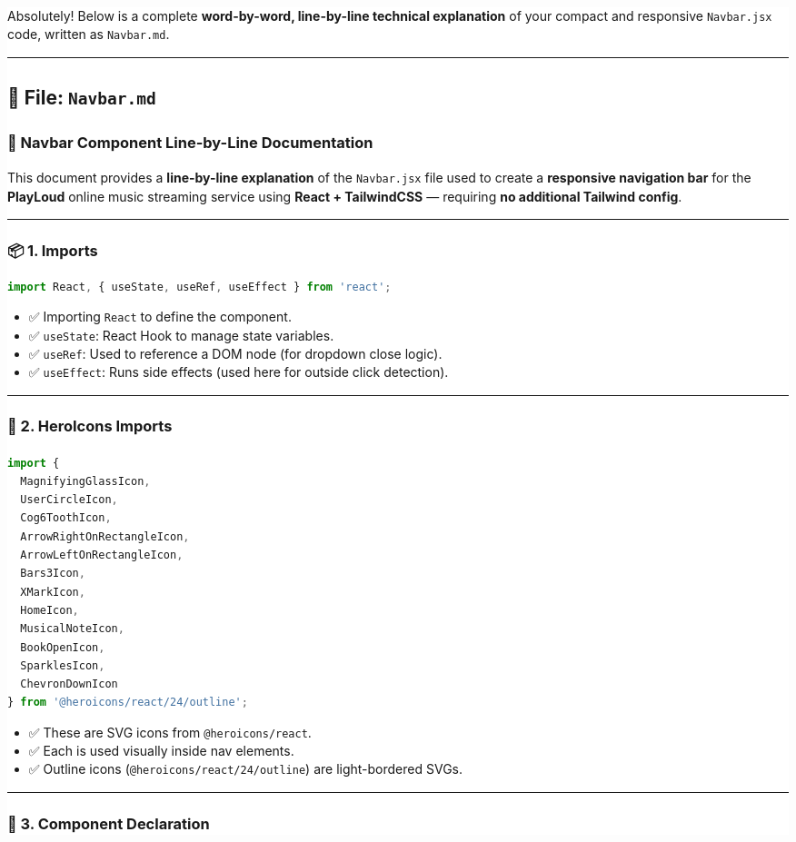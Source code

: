 Absolutely! Below is a complete **word-by-word, line-by-line technical explanation** of your compact and responsive `Navbar.jsx` code, written as `Navbar.md`.

---

## 📘 File: `Navbar.md`

### 🔰 Navbar Component Line-by-Line Documentation

This document provides a **line-by-line explanation** of the `Navbar.jsx` file used to create a **responsive navigation bar** for the **PlayLoud** online music streaming service using **React + TailwindCSS** — requiring **no additional Tailwind config**.

---

### 📦 1. **Imports**

```jsx
import React, { useState, useRef, useEffect } from 'react';
```
- ✅ Importing `React` to define the component.
- ✅ `useState`: React Hook to manage state variables.
- ✅ `useRef`: Used to reference a DOM node (for dropdown close logic).
- ✅ `useEffect`: Runs side effects (used here for outside click detection).

---

### 🎨 2. **HeroIcons Imports**

```jsx
import {
  MagnifyingGlassIcon,
  UserCircleIcon,
  Cog6ToothIcon,
  ArrowRightOnRectangleIcon,
  ArrowLeftOnRectangleIcon,
  Bars3Icon,
  XMarkIcon,
  HomeIcon,
  MusicalNoteIcon,
  BookOpenIcon,
  SparklesIcon,
  ChevronDownIcon
} from '@heroicons/react/24/outline';
```
- ✅ These are SVG icons from `@heroicons/react`.
- ✅ Each is used visually inside nav elements.
- ✅ Outline icons (`@heroicons/react/24/outline`) are light-bordered SVGs.

---

### 🧱 3. **Component Declaration**
